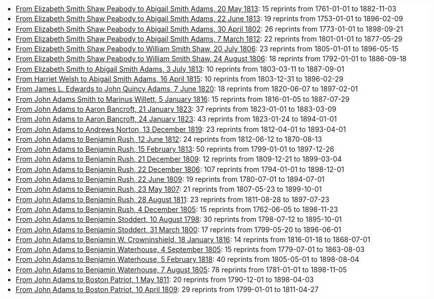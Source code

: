 * [From Elizabeth Smith Shaw Peabody to Abigail Smith Adams, 20 May 1813](clusters/https%3A%2F%2Ffounders.archives.gov%2Fdocuments%2FAdams%2F99-03-02-2297.md): 15 reprints from 1761-01-01 to 1882-11-03
* [From Elizabeth Smith Shaw Peabody to Abigail Smith Adams, 22 June 1813](clusters/https%3A%2F%2Ffounders.archives.gov%2Fdocuments%2FAdams%2F99-03-02-2312.md): 19 reprints from 1753-01-01 to 1896-02-09
* [From Elizabeth Smith Shaw Peabody to Abigail Smith Adams, 30 April 1802](clusters/https%3A%2F%2Ffounders.archives.gov%2Fdocuments%2FAdams%2F99-03-02-1085.md): 26 reprints from 1773-01-01 to 1898-09-21
* [From Elizabeth Smith Shaw Peabody to Abigail Smith Adams, 7 March 1812](clusters/https%3A%2F%2Ffounders.archives.gov%2Fdocuments%2FAdams%2F99-03-02-2118.md): 22 reprints from 1801-01-01 to 1877-05-29
* [From Elizabeth Smith Shaw Peabody to William Smith Shaw, 20 July 1806](clusters/https%3A%2F%2Ffounders.archives.gov%2Fdocuments%2FAdams%2F99-03-02-1516.md): 23 reprints from 1805-01-01 to 1896-05-15
* [From Elizabeth Smith Shaw Peabody to William Smith Shaw, 24 August 1806](clusters/https%3A%2F%2Ffounders.archives.gov%2Fdocuments%2FAdams%2F99-03-02-1525.md): 18 reprints from 1792-01-01 to 1886-09-18
* [From Elizabeth Smith to Abigail Smith Adams, 3 July 1813](clusters/https%3A%2F%2Ffounders.archives.gov%2Fdocuments%2FAdams%2F99-03-02-2325.md): 10 reprints from 1803-03-11 to 1887-09-01
* [From Harriet Welsh to Abigail Smith Adams, 16 April 1815](clusters/https%3A%2F%2Ffounders.archives.gov%2Fdocuments%2FAdams%2F99-03-02-2841.md): 10 reprints from 1803-12-31 to 1896-02-29
* [From James L. Edwards to John Quincy Adams, 7 June 1820](clusters/https%3A%2F%2Ffounders.archives.gov%2Fdocuments%2FAdams%2F99-03-02-3801.md): 18 reprints from 1820-06-07 to 1897-02-01
* [From John Adams Smith to Marinus Willett, 5 January 1816](clusters/https%3A%2F%2Ffounders.archives.gov%2Fdocuments%2FAdams%2F99-03-02-3017.md): 15 reprints from 1816-01-05 to 1887-07-29
* [From John Adams to Aaron Bancroft, 21 January 1823](clusters/https%3A%2F%2Ffounders.archives.gov%2Fdocuments%2FAdams%2F99-02-02-7751.md): 37 reprints from 1823-01-01 to 1883-03-09
* [From John Adams to Aaron Bancroft, 24 January 1823](clusters/https%3A%2F%2Ffounders.archives.gov%2Fdocuments%2FAdams%2F99-02-02-7752.md): 43 reprints from 1823-01-24 to 1894-01-01
* [From John Adams to Andrews Norton, 13 December 1819](clusters/https%3A%2F%2Ffounders.archives.gov%2Fdocuments%2FAdams%2F99-02-02-7282.md): 23 reprints from 1812-04-01 to 1893-04-01
* [From John Adams to Benjamin Rush, 12 June 1812](clusters/https%3A%2F%2Ffounders.archives.gov%2Fdocuments%2FAdams%2F99-02-02-5807.md): 24 reprints from 1812-06-12 to 1870-08-13
* [From John Adams to Benjamin Rush, 15 February 1813](clusters/https%3A%2F%2Ffounders.archives.gov%2Fdocuments%2FAdams%2F99-02-02-5955.md): 50 reprints from 1799-01-01 to 1897-12-26
* [From John Adams to Benjamin Rush, 21 December 1809](clusters/https%3A%2F%2Ffounders.archives.gov%2Fdocuments%2FAdams%2F99-02-02-5485.md): 12 reprints from 1809-12-21 to 1899-03-04
* [From John Adams to Benjamin Rush, 22 December 1806](clusters/https%3A%2F%2Ffounders.archives.gov%2Fdocuments%2FAdams%2F99-02-02-5154.md): 107 reprints from 1794-01-01 to 1898-12-01
* [From John Adams to Benjamin Rush, 22 June 1809](clusters/https%3A%2F%2Ffounders.archives.gov%2Fdocuments%2FAdams%2F99-02-02-5383.md): 19 reprints from 1780-07-01 to 1894-07-01
* [From John Adams to Benjamin Rush, 23 May 1807](clusters/https%3A%2F%2Ffounders.archives.gov%2Fdocuments%2FAdams%2F99-02-02-5187.md): 21 reprints from 1807-05-23 to 1899-10-01
* [From John Adams to Benjamin Rush, 28 August 1811](clusters/https%3A%2F%2Ffounders.archives.gov%2Fdocuments%2FAdams%2F99-02-02-5678.md): 23 reprints from 1811-08-28 to 1897-07-23
* [From John Adams to Benjamin Rush, 4 December 1805](clusters/https%3A%2F%2Ffounders.archives.gov%2Fdocuments%2FAdams%2F99-02-02-5110.md): 15 reprints from 1762-06-05 to 1898-11-23
* [From John Adams to Benjamin Stoddert, 10 August 1798](clusters/https%3A%2F%2Ffounders.archives.gov%2Fdocuments%2FAdams%2F99-02-02-2797.md): 30 reprints from 1798-07-12 to 1895-10-01
* [From John Adams to Benjamin Stoddert, 31 March 1800](clusters/https%3A%2F%2Ffounders.archives.gov%2Fdocuments%2FAdams%2F99-02-02-4234.md): 17 reprints from 1799-05-20 to 1896-06-01
* [From John Adams to Benjamin W. Crowninshield, 18 January 1816](clusters/https%3A%2F%2Ffounders.archives.gov%2Fdocuments%2FAdams%2F99-02-02-6570.md): 14 reprints from 1816-01-18 to 1868-07-01
* [From John Adams to Benjamin Waterhouse, 4 September 1805](clusters/https%3A%2F%2Ffounders.archives.gov%2Fdocuments%2FAdams%2F99-02-02-5097.md): 15 reprints from 1779-07-01 to 1863-08-03
* [From John Adams to Benjamin Waterhouse, 5 February 1818](clusters/https%3A%2F%2Ffounders.archives.gov%2Fdocuments%2FAdams%2F99-02-02-6850.md): 40 reprints from 1805-05-01 to 1898-08-04
* [From John Adams to Benjamin Waterhouse, 7 August 1805](clusters/https%3A%2F%2Ffounders.archives.gov%2Fdocuments%2FAdams%2F99-02-02-5092.md): 78 reprints from 1781-01-01 to 1898-11-05
* [From John Adams to Boston Patriot, 1 May 1811](clusters/https%3A%2F%2Ffounders.archives.gov%2Fdocuments%2FAdams%2F99-02-02-5637.md): 20 reprints from 1790-12-01 to 1898-04-03
* [From John Adams to Boston Patriot, 10 April 1809](clusters/https%3A%2F%2Ffounders.archives.gov%2Fdocuments%2FAdams%2F99-02-02-5336.md): 29 reprints from 1799-01-01 to 1811-04-27